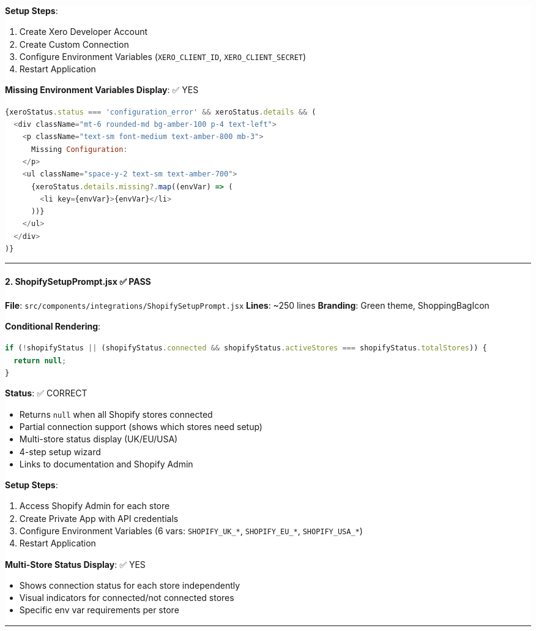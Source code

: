 **Setup Steps**:
1. Create Xero Developer Account
2. Create Custom Connection
3. Configure Environment Variables (`XERO_CLIENT_ID`, `XERO_CLIENT_SECRET`)
4. Restart Application

**Missing Environment Variables Display**: ✅ YES
```javascript
{xeroStatus.status === 'configuration_error' && xeroStatus.details && (
  <div className="mt-6 rounded-md bg-amber-100 p-4 text-left">
    <p className="text-sm font-medium text-amber-800 mb-3">
      Missing Configuration:
    </p>
    <ul className="space-y-2 text-sm text-amber-700">
      {xeroStatus.details.missing?.map((envVar) => (
        <li key={envVar}>{envVar}</li>
      ))}
    </ul>
  </div>
)}
```

---

#### 2. ShopifySetupPrompt.jsx ✅ **PASS**

**File**: `src/components/integrations/ShopifySetupPrompt.jsx`
**Lines**: ~250 lines
**Branding**: Green theme, ShoppingBagIcon

**Conditional Rendering**:
```javascript
if (!shopifyStatus || (shopifyStatus.connected && shopifyStatus.activeStores === shopifyStatus.totalStores)) {
  return null;
}
```

**Status**: ✅ CORRECT
- Returns `null` when all Shopify stores connected
- Partial connection support (shows which stores need setup)
- Multi-store status display (UK/EU/USA)
- 4-step setup wizard
- Links to documentation and Shopify Admin

**Setup Steps**:
1. Access Shopify Admin for each store
2. Create Private App with API credentials
3. Configure Environment Variables (6 vars: `SHOPIFY_UK_*`, `SHOPIFY_EU_*`, `SHOPIFY_USA_*`)
4. Restart Application

**Multi-Store Status Display**: ✅ YES
- Shows connection status for each store independently
- Visual indicators for connected/not connected stores
- Specific env var requirements per store

---